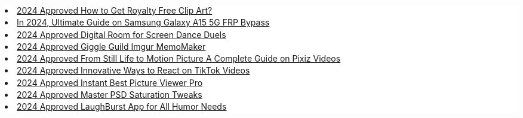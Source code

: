 <li><a href="https://fox-cloud.techidaily.com/2024-approved-how-to-get-royalty-free-clip-art/"><u>2024 Approved  How to Get Royalty Free Clip Art?</u></a></li>
<li><a href="https://android-frp.techidaily.com/in-2024-ultimate-guide-on-samsung-galaxy-a15-5g-frp-bypass-by-drfone-android/"><u>In 2024, Ultimate Guide on Samsung Galaxy A15 5G FRP Bypass</u></a></li>
<li><a href="https://video-capture.techidaily.com/2024-approved-digital-room-for-screen-dance-duels/"><u>2024 Approved  Digital Room for Screen Dance Duels</u></a></li>
<li><a href="https://fox-cloud.techidaily.com/2024-approved-giggle-guild-imgur-memomaker/"><u>2024 Approved  Giggle Guild  Imgur MemoMaker</u></a></li>
<li><a href="https://fox-cloud.techidaily.com/2024-approved-from-still-life-to-motion-picture-a-complete-guide-on-pixiz-videos/"><u>2024 Approved  From Still Life to Motion Picture  A Complete Guide on Pixiz Videos</u></a></li>
<li><a href="https://tiktok-clips.techidaily.com/2024-approved-innovative-ways-to-react-on-tiktok-videos/"><u>2024 Approved  Innovative Ways to React on TikTok Videos</u></a></li>
<li><a href="https://fox-cloud.techidaily.com/2024-approved-instant-best-picture-viewer-pro/"><u>2024 Approved  Instant Best Picture Viewer Pro</u></a></li>
<li><a href="https://fox-cloud.techidaily.com/2024-approved-master-psd-saturation-tweaks/"><u>2024 Approved  Master PSD Saturation Tweaks</u></a></li>
<li><a href="https://fox-cloud.techidaily.com/2024-approved-laughburst-app-for-all-humor-needs/"><u>2024 Approved  LaughBurst App for All Humor Needs</u></a></li>
</ul></div>
